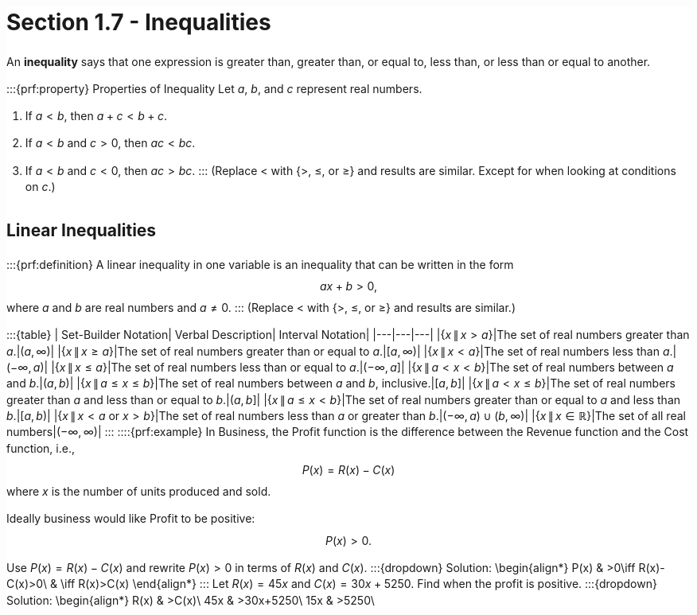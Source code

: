 # Section 1.7 - Inequalities

An **inequality** says that one expression is greater than, greater than, or equal to, less than, or less than or equal to another.

:::{prf:property} Properties of Inequality
Let $a$, $b$, and $c$ represent real numbers.

1.  If $a<b$, then $a+c<b+c$.

2.  If $a<b$ and $c>0$, then $ac<bc$.

3.  If $a<b$ and $c<0$, then $ac>bc$.
:::
(Replace $<$ with {$>$, $\le$, or $\ge$} and results are similar. Except for when looking at conditions on $c$.)

## Linear Inequalities

:::{prf:definition}
A linear inequality in one variable is an inequality that can be written in the form $$ax+b>0,$$ where $a$ and $b$ are real numbers and $a\ne0$.
:::
(Replace $<$ with {$>$, $\le$, or $\ge$} and results are similar.)

:::{table}
| Set-Builder Notation| Verbal Description| Interval Notation|
|---|---|---|
|$\{x\,\|\,x>a\}$|The set of real numbers greater than $a$.|$(a,\infty)$|
|$\{x\,\|\,x\ge a\}$|The set of real numbers greater than or equal to $a$.|$[a,\infty)$|
|$\{x\,\|\,x<a\}$|The set of real numbers less than $a$.|$(-\infty,a)$|
|$\{x\,\|\,x\le a\}$|The set of real numbers less than or equal to $a$.|$(-\infty,a]$|
|$\{x\,\|\,a<x<b\}$|The set of real numbers between $a$ and $b$.|$(a,b)$|
|$\{x\,\|\,a\le x\le b\}$|The set of real numbers between $a$ and $b$, inclusive.|$[a,b]$|
|$\{x\,\|\,a<x\le b\}$|The set of real numbers greater than $a$ and less than or equal to $b$.|$(a,b]$|
|$\{x\,\|\,a\le x<b\}$|The set of real numbers greater than or equal to $a$ and less than $b$.|$[a,b)$|
|$\{x\,\|\,x<a\text{ or }x>b\}$|The set of real numbers less than $a$ or greater than $b$.|$(-\infty,a)\cup(b,\infty)$|
|$\{x\,\|\,x\in\mathbb{R}\}$|The set of all real numbers|$(-\infty,\infty)$|
:::
::::{prf:example}
In Business, the Profit function is the difference between the Revenue function and the Cost function, i.e., $$P(x)=R(x)-C(x)$$ where $x$ is the number of units produced and sold.

Ideally business would like Profit to be positive: $$P(x)>0.$$

Use $P(x)=R(x)-C(x)$ and rewrite $P(x)>0$ in terms of $R(x)$ and $C(x)$.
:::{dropdown} Solution:
\begin{align*}
P(x) & >0\iff R(x)-C(x)>0\\
 & \iff R(x)>C(x)
\end{align*}
:::
Let $R(x)=45x$ and $C(x)=30x+5250$. Find when the profit is positive.
:::{dropdown} Solution:
\begin{align*}
R(x) & >C(x)\\
45x & >30x+5250\\
15x & >5250\\
